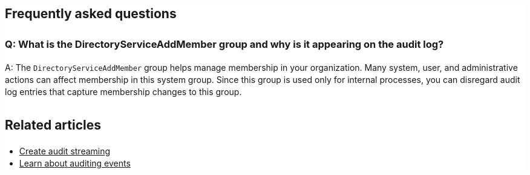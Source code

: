 ## Frequently asked questions

### Q: What is the DirectoryServiceAddMember group and why is it appearing on the audit log?
A: The `DirectoryServiceAddMember` group helps manage membership in your organization. Many system, user, and administrative actions can affect membership in this system group. Since this group is used only for internal processes, you can disregard audit log entries that capture membership changes to this group.

## Related articles

- [Create audit streaming](auditing-streaming.md)
- [Learn about auditing events](auditing-events.md)
